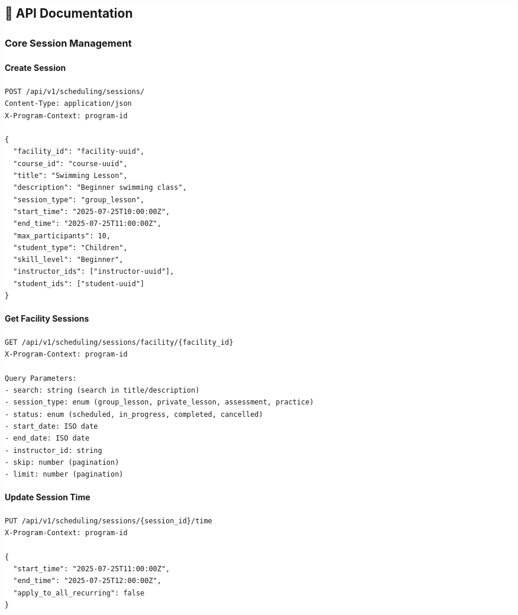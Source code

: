 ## 📖 API Documentation

### Core Session Management

#### Create Session
```http
POST /api/v1/scheduling/sessions/
Content-Type: application/json
X-Program-Context: program-id

{
  "facility_id": "facility-uuid",
  "course_id": "course-uuid",
  "title": "Swimming Lesson",
  "description": "Beginner swimming class",
  "session_type": "group_lesson",
  "start_time": "2025-07-25T10:00:00Z",
  "end_time": "2025-07-25T11:00:00Z",
  "max_participants": 10,
  "student_type": "Children",
  "skill_level": "Beginner",
  "instructor_ids": ["instructor-uuid"],
  "student_ids": ["student-uuid"]
}
```

#### Get Facility Sessions
```http
GET /api/v1/scheduling/sessions/facility/{facility_id}
X-Program-Context: program-id

Query Parameters:
- search: string (search in title/description)
- session_type: enum (group_lesson, private_lesson, assessment, practice)
- status: enum (scheduled, in_progress, completed, cancelled)
- start_date: ISO date
- end_date: ISO date
- instructor_id: string
- skip: number (pagination)
- limit: number (pagination)
```

#### Update Session Time
```http
PUT /api/v1/scheduling/sessions/{session_id}/time
X-Program-Context: program-id

{
  "start_time": "2025-07-25T11:00:00Z",
  "end_time": "2025-07-25T12:00:00Z",
  "apply_to_all_recurring": false
}
```
